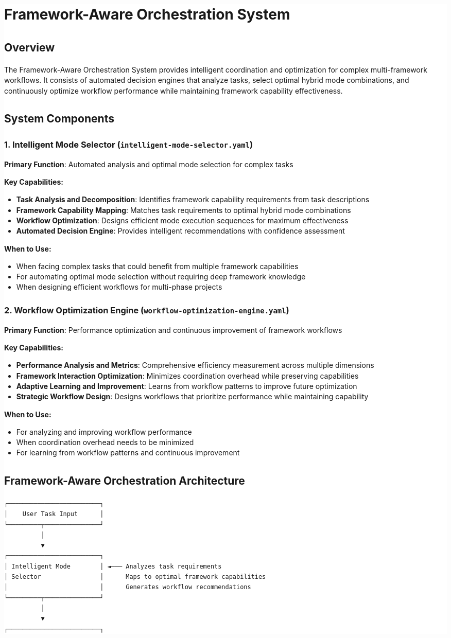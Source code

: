 # Framework-Aware Orchestration System

## Overview

The Framework-Aware Orchestration System provides intelligent coordination and optimization for complex multi-framework workflows. It consists of automated decision engines that analyze tasks, select optimal hybrid mode combinations, and continuously optimize workflow performance while maintaining framework capability effectiveness.

## System Components

### 1. Intelligent Mode Selector (`intelligent-mode-selector.yaml`)
**Primary Function**: Automated analysis and optimal mode selection for complex tasks

**Key Capabilities:**
- **Task Analysis and Decomposition**: Identifies framework capability requirements from task descriptions
- **Framework Capability Mapping**: Matches task requirements to optimal hybrid mode combinations
- **Workflow Optimization**: Designs efficient mode execution sequences for maximum effectiveness
- **Automated Decision Engine**: Provides intelligent recommendations with confidence assessment

**When to Use:**
- When facing complex tasks that could benefit from multiple framework capabilities
- For automating optimal mode selection without requiring deep framework knowledge
- When designing efficient workflows for multi-phase projects

### 2. Workflow Optimization Engine (`workflow-optimization-engine.yaml`)
**Primary Function**: Performance optimization and continuous improvement of framework workflows

**Key Capabilities:**
- **Performance Analysis and Metrics**: Comprehensive efficiency measurement across multiple dimensions
- **Framework Interaction Optimization**: Minimizes coordination overhead while preserving capabilities
- **Adaptive Learning and Improvement**: Learns from workflow patterns to improve future optimization
- **Strategic Workflow Design**: Designs workflows that prioritize performance while maintaining capability

**When to Use:**
- For analyzing and improving workflow performance
- When coordination overhead needs to be minimized
- For learning from workflow patterns and continuous improvement

## Framework-Aware Orchestration Architecture

```
┌─────────────────────────┐
│    User Task Input      │
└─────────┬───────────────┘
          │
          ▼
┌─────────────────────────┐
│ Intelligent Mode        │ ◄─── Analyzes task requirements
│ Selector                │      Maps to optimal framework capabilities
│                         │      Generates workflow recommendations
└─────────┬───────────────┘
          │
          ▼
┌─────────────────────────┐
```